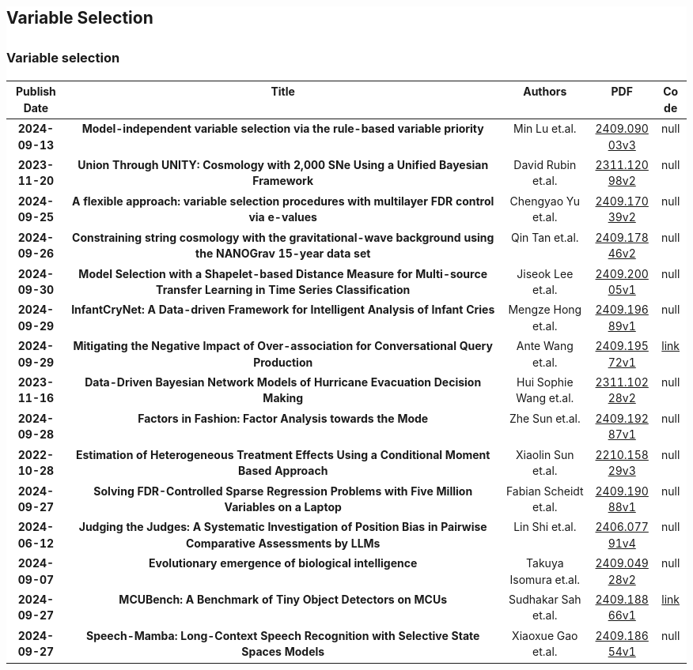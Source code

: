 ## Variable Selection

### Variable selection
|Publish Date|Title|Authors|PDF|Code|
| :---: | :---: | :---: | :---: | :---: |
|**2024-09-13**|**Model-independent variable selection via the rule-based variable priority**|Min Lu et.al.|[2409.09003v3](http://arxiv.org/abs/2409.09003v3)|null|
|**2023-11-20**|**Union Through UNITY: Cosmology with 2,000 SNe Using a Unified Bayesian Framework**|David Rubin et.al.|[2311.12098v2](http://arxiv.org/abs/2311.12098v2)|null|
|**2024-09-25**|**A flexible approach: variable selection procedures with multilayer FDR control via e-values**|Chengyao Yu et.al.|[2409.17039v2](http://arxiv.org/abs/2409.17039v2)|null|
|**2024-09-26**|**Constraining string cosmology with the gravitational-wave background using the NANOGrav 15-year data set**|Qin Tan et.al.|[2409.17846v2](http://arxiv.org/abs/2409.17846v2)|null|
|**2024-09-30**|**Model Selection with a Shapelet-based Distance Measure for Multi-source Transfer Learning in Time Series Classification**|Jiseok Lee et.al.|[2409.20005v1](http://arxiv.org/abs/2409.20005v1)|null|
|**2024-09-29**|**InfantCryNet: A Data-driven Framework for Intelligent Analysis of Infant Cries**|Mengze Hong et.al.|[2409.19689v1](http://arxiv.org/abs/2409.19689v1)|null|
|**2024-09-29**|**Mitigating the Negative Impact of Over-association for Conversational Query Production**|Ante Wang et.al.|[2409.19572v1](http://arxiv.org/abs/2409.19572v1)|[link](https://github.com/deeplearnxmu/qg-overasso)|
|**2023-11-16**|**Data-Driven Bayesian Network Models of Hurricane Evacuation Decision Making**|Hui Sophie Wang et.al.|[2311.10228v2](http://arxiv.org/abs/2311.10228v2)|null|
|**2024-09-28**|**Factors in Fashion: Factor Analysis towards the Mode**|Zhe Sun et.al.|[2409.19287v1](http://arxiv.org/abs/2409.19287v1)|null|
|**2022-10-28**|**Estimation of Heterogeneous Treatment Effects Using a Conditional Moment Based Approach**|Xiaolin Sun et.al.|[2210.15829v3](http://arxiv.org/abs/2210.15829v3)|null|
|**2024-09-27**|**Solving FDR-Controlled Sparse Regression Problems with Five Million Variables on a Laptop**|Fabian Scheidt et.al.|[2409.19088v1](http://arxiv.org/abs/2409.19088v1)|null|
|**2024-06-12**|**Judging the Judges: A Systematic Investigation of Position Bias in Pairwise Comparative Assessments by LLMs**|Lin Shi et.al.|[2406.07791v4](http://arxiv.org/abs/2406.07791v4)|null|
|**2024-09-07**|**Evolutionary emergence of biological intelligence**|Takuya Isomura et.al.|[2409.04928v2](http://arxiv.org/abs/2409.04928v2)|null|
|**2024-09-27**|**MCUBench: A Benchmark of Tiny Object Detectors on MCUs**|Sudhakar Sah et.al.|[2409.18866v1](http://arxiv.org/abs/2409.18866v1)|[link](https://github.com/deeplite/deeplite-torch-zoo)|
|**2024-09-27**|**Speech-Mamba: Long-Context Speech Recognition with Selective State Spaces Models**|Xiaoxue Gao et.al.|[2409.18654v1](http://arxiv.org/abs/2409.18654v1)|null|
